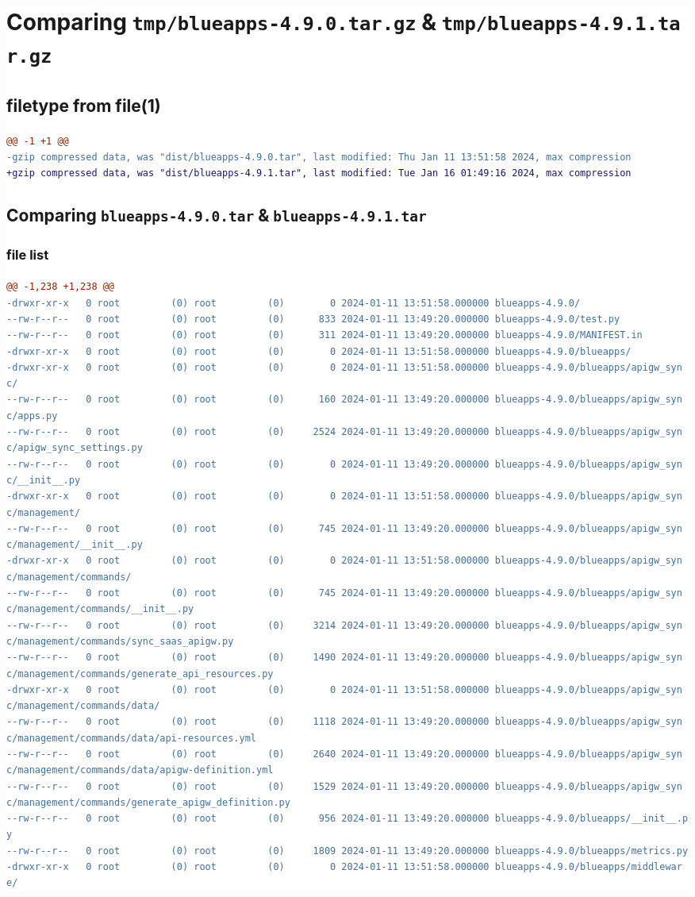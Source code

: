 # Comparing `tmp/blueapps-4.9.0.tar.gz` & `tmp/blueapps-4.9.1.tar.gz`

## filetype from file(1)

```diff
@@ -1 +1 @@
-gzip compressed data, was "dist/blueapps-4.9.0.tar", last modified: Thu Jan 11 13:51:58 2024, max compression
+gzip compressed data, was "dist/blueapps-4.9.1.tar", last modified: Tue Jan 16 01:49:16 2024, max compression
```

## Comparing `blueapps-4.9.0.tar` & `blueapps-4.9.1.tar`

### file list

```diff
@@ -1,238 +1,238 @@
-drwxr-xr-x   0 root         (0) root         (0)        0 2024-01-11 13:51:58.000000 blueapps-4.9.0/
--rw-r--r--   0 root         (0) root         (0)      833 2024-01-11 13:49:20.000000 blueapps-4.9.0/test.py
--rw-r--r--   0 root         (0) root         (0)      311 2024-01-11 13:49:20.000000 blueapps-4.9.0/MANIFEST.in
-drwxr-xr-x   0 root         (0) root         (0)        0 2024-01-11 13:51:58.000000 blueapps-4.9.0/blueapps/
-drwxr-xr-x   0 root         (0) root         (0)        0 2024-01-11 13:51:58.000000 blueapps-4.9.0/blueapps/apigw_sync/
--rw-r--r--   0 root         (0) root         (0)      160 2024-01-11 13:49:20.000000 blueapps-4.9.0/blueapps/apigw_sync/apps.py
--rw-r--r--   0 root         (0) root         (0)     2524 2024-01-11 13:49:20.000000 blueapps-4.9.0/blueapps/apigw_sync/apigw_sync_settings.py
--rw-r--r--   0 root         (0) root         (0)        0 2024-01-11 13:49:20.000000 blueapps-4.9.0/blueapps/apigw_sync/__init__.py
-drwxr-xr-x   0 root         (0) root         (0)        0 2024-01-11 13:51:58.000000 blueapps-4.9.0/blueapps/apigw_sync/management/
--rw-r--r--   0 root         (0) root         (0)      745 2024-01-11 13:49:20.000000 blueapps-4.9.0/blueapps/apigw_sync/management/__init__.py
-drwxr-xr-x   0 root         (0) root         (0)        0 2024-01-11 13:51:58.000000 blueapps-4.9.0/blueapps/apigw_sync/management/commands/
--rw-r--r--   0 root         (0) root         (0)      745 2024-01-11 13:49:20.000000 blueapps-4.9.0/blueapps/apigw_sync/management/commands/__init__.py
--rw-r--r--   0 root         (0) root         (0)     3214 2024-01-11 13:49:20.000000 blueapps-4.9.0/blueapps/apigw_sync/management/commands/sync_saas_apigw.py
--rw-r--r--   0 root         (0) root         (0)     1490 2024-01-11 13:49:20.000000 blueapps-4.9.0/blueapps/apigw_sync/management/commands/generate_api_resources.py
-drwxr-xr-x   0 root         (0) root         (0)        0 2024-01-11 13:51:58.000000 blueapps-4.9.0/blueapps/apigw_sync/management/commands/data/
--rw-r--r--   0 root         (0) root         (0)     1118 2024-01-11 13:49:20.000000 blueapps-4.9.0/blueapps/apigw_sync/management/commands/data/api-resources.yml
--rw-r--r--   0 root         (0) root         (0)     2640 2024-01-11 13:49:20.000000 blueapps-4.9.0/blueapps/apigw_sync/management/commands/data/apigw-definition.yml
--rw-r--r--   0 root         (0) root         (0)     1529 2024-01-11 13:49:20.000000 blueapps-4.9.0/blueapps/apigw_sync/management/commands/generate_apigw_definition.py
--rw-r--r--   0 root         (0) root         (0)      956 2024-01-11 13:49:20.000000 blueapps-4.9.0/blueapps/__init__.py
--rw-r--r--   0 root         (0) root         (0)     1809 2024-01-11 13:49:20.000000 blueapps-4.9.0/blueapps/metrics.py
-drwxr-xr-x   0 root         (0) root         (0)        0 2024-01-11 13:51:58.000000 blueapps-4.9.0/blueapps/middleware/
```